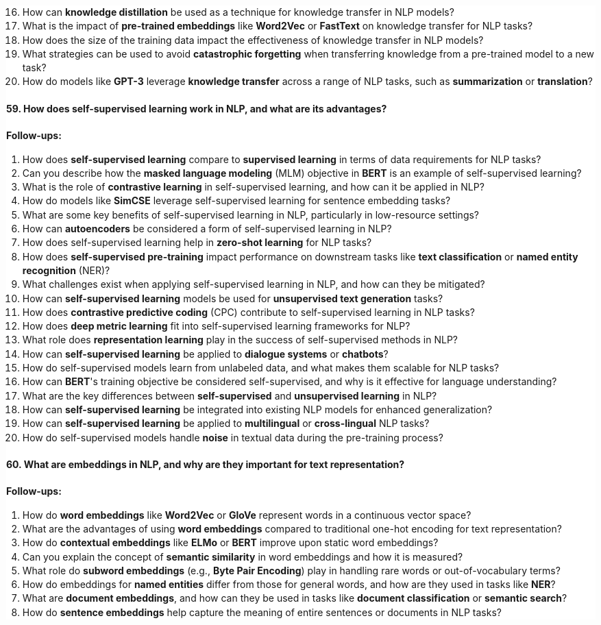 16. How can **knowledge distillation** be used as a technique for knowledge transfer in NLP models?
17. What is the impact of **pre-trained embeddings** like **Word2Vec** or **FastText** on knowledge transfer for NLP tasks?
18. How does the size of the training data impact the effectiveness of knowledge transfer in NLP models?
19. What strategies can be used to avoid **catastrophic forgetting** when transferring knowledge from a pre-trained model to a new task?
20. How do models like **GPT-3** leverage **knowledge transfer** across a range of NLP tasks, such as **summarization** or **translation**?

#### **59. How does **self-supervised learning** work in NLP, and what are its advantages?**
**Follow-ups:**
1. How does **self-supervised learning** compare to **supervised learning** in terms of data requirements for NLP tasks?
2. Can you describe how the **masked language modeling** (MLM) objective in **BERT** is an example of self-supervised learning?
3. What is the role of **contrastive learning** in self-supervised learning, and how can it be applied in NLP?
4. How do models like **SimCSE** leverage self-supervised learning for sentence embedding tasks?
5. What are some key benefits of self-supervised learning in NLP, particularly in low-resource settings?
6. How can **autoencoders** be considered a form of self-supervised learning in NLP?
7. How does self-supervised learning help in **zero-shot learning** for NLP tasks?
8. How does **self-supervised pre-training** impact performance on downstream tasks like **text classification** or **named entity recognition** (NER)?
9. What challenges exist when applying self-supervised learning in NLP, and how can they be mitigated?
10. How can **self-supervised learning** models be used for **unsupervised text generation** tasks?
11. How does **contrastive predictive coding** (CPC) contribute to self-supervised learning in NLP tasks?
12. How does **deep metric learning** fit into self-supervised learning frameworks for NLP?
13. What role does **representation learning** play in the success of self-supervised methods in NLP?
14. How can **self-supervised learning** be applied to **dialogue systems** or **chatbots**?
15. How do self-supervised models learn from unlabeled data, and what makes them scalable for NLP tasks?
16. How can **BERT**'s training objective be considered self-supervised, and why is it effective for language understanding?
17. What are the key differences between **self-supervised** and **unsupervised learning** in NLP?
18. How can **self-supervised learning** be integrated into existing NLP models for enhanced generalization?
19. How can **self-supervised learning** be applied to **multilingual** or **cross-lingual** NLP tasks?
20. How do self-supervised models handle **noise** in textual data during the pre-training process?

#### **60. What are **embeddings** in NLP, and why are they important for text representation?**
**Follow-ups:**
1. How do **word embeddings** like **Word2Vec** or **GloVe** represent words in a continuous vector space?
2. What are the advantages of using **word embeddings** compared to traditional one-hot encoding for text representation?
3. How do **contextual embeddings** like **ELMo** or **BERT** improve upon static word embeddings?
4. Can you explain the concept of **semantic similarity** in word embeddings and how it is measured?
5. What role do **subword embeddings** (e.g., **Byte Pair Encoding**) play in handling rare words or out-of-vocabulary terms?
6. How do embeddings for **named entities** differ from those for general words, and how are they used in tasks like **NER**?
7. What are **document embeddings**, and how can they be used in tasks like **document classification** or **semantic search**?
8. How do **sentence embeddings** help capture the meaning of entire sentences or documents in NLP tasks?